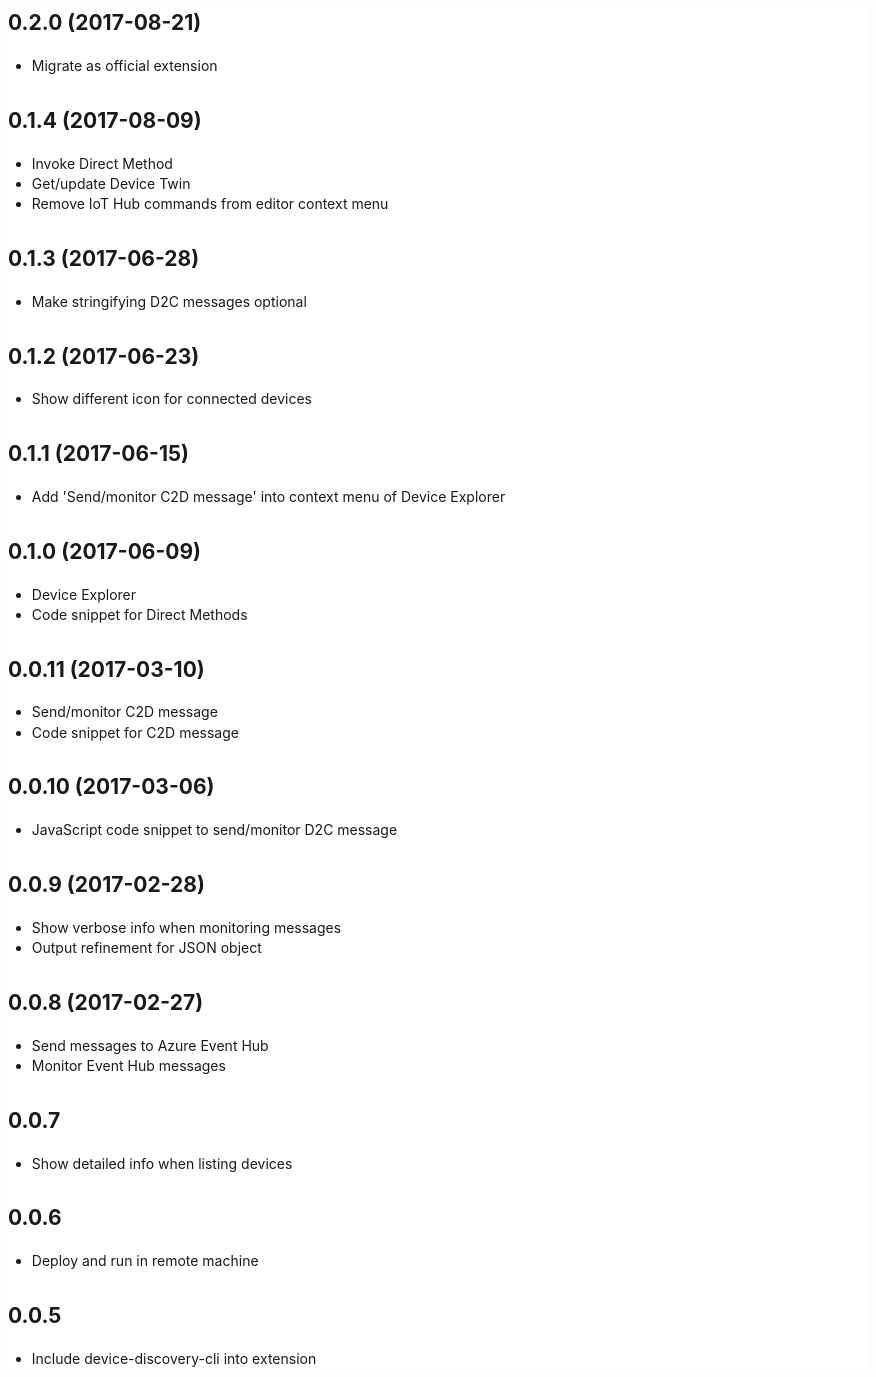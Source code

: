 ## 0.2.0 (2017-08-21)
* Migrate as official extension

## 0.1.4 (2017-08-09)
* Invoke Direct Method
* Get/update Device Twin
* Remove IoT Hub commands from editor context menu

## 0.1.3 (2017-06-28)
* Make stringifying D2C messages optional

## 0.1.2 (2017-06-23)
* Show different icon for connected devices

## 0.1.1 (2017-06-15)
* Add 'Send/monitor C2D message' into context menu of Device Explorer

## 0.1.0 (2017-06-09)
* Device Explorer
* Code snippet for Direct Methods

## 0.0.11 (2017-03-10)
* Send/monitor C2D message
* Code snippet for C2D message

## 0.0.10 (2017-03-06)
* JavaScript code snippet to send/monitor D2C message

## 0.0.9 (2017-02-28)
* Show verbose info when monitoring messages
* Output refinement for JSON object

## 0.0.8 (2017-02-27)
* Send messages to Azure Event Hub
* Monitor Event Hub messages

## 0.0.7
* Show detailed info when listing devices

## 0.0.6
* Deploy and run in remote machine

## 0.0.5
* Include device-discovery-cli into extension
